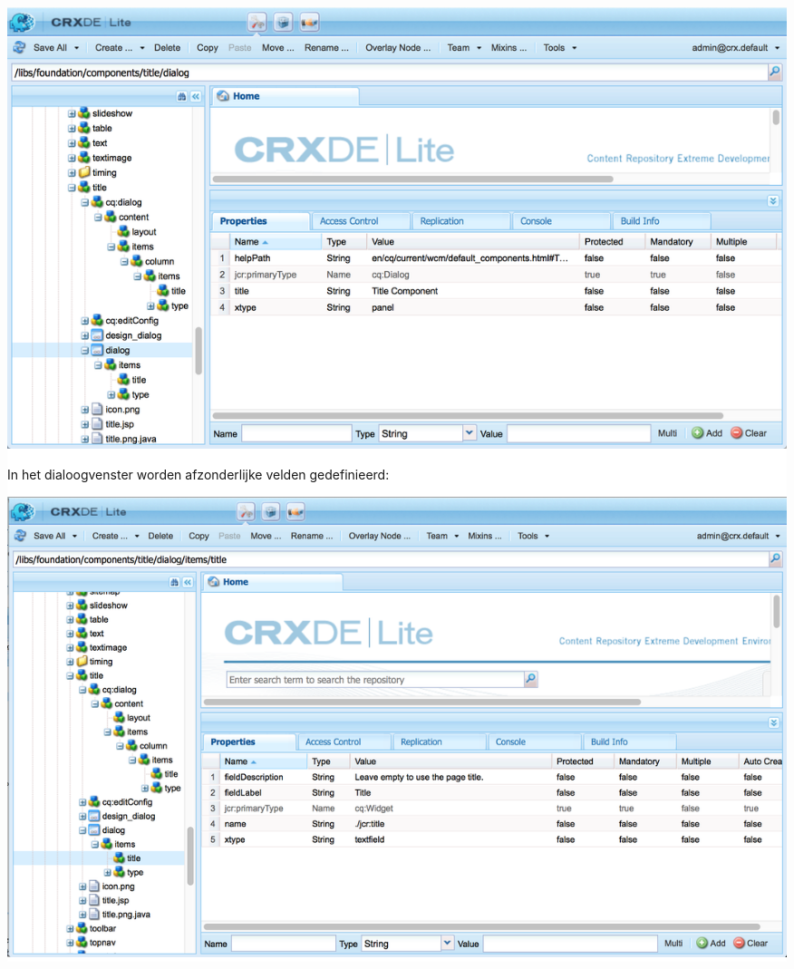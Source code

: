    ![chlimage_1-243](assets/chlimage_1-243.png)

   In het dialoogvenster worden afzonderlijke velden gedefinieerd:

   ![chlimage_1-244](assets/chlimage_1-244.png)
